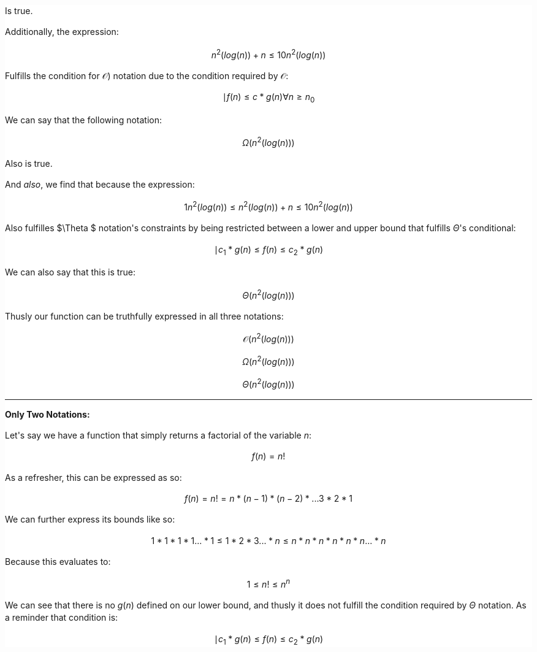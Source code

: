 Is true.

Additionally, the expression:

$$ n^2(log(n)) + n \leq 10n^2(log(n)) $$

Fulfills the condition for $\mathcal{O})$ notation due to the condition required
by $\mathcal{O}$:

$$ \mid f(n) \leq c * g(n) \forall n \geq n_0 $$

We can say that the following notation:

$$ \Omega(n^2(log(n))) $$

Also is true.

And <em>also</em>, we find that because the expression:

$$ 1n^2(log(n)) \leq n^2(log(n)) + n \leq 10n^2(log(n)) $$

Also fulfilles $\Theta $ notation's constraints by being restricted between a
lower and upper bound that fulfills $\Theta$'s conditional:

$$ \mid c_1 * g(n) \leq f(n) \leq c_2 * g(n) $$

We can also say that this is true:

$$ \Theta(n^2(log(n)))$$

Thusly our function can be truthfully expressed in all three notations:

$$ \mathcal{O}(n^2(log(n))) $$

$$ \Omega(n^2(log(n))) $$

$$ \Theta(n^2(log(n))) $$

---

**Only Two Notations:**

Let's say we have a function that simply returns a factorial of the variable
$n$:

$$ f(n) = n! $$

As a refresher, this can be expressed as so:

$$ f(n) = n! = n * (n - 1) * (n - 2) * ... 3 * 2 * 1 $$

We can further express its bounds like so:

$$ 1 * 1 * 1 * 1... *1 \leq 1 * 2 * 3 ... * n \leq n * n * n * n * n * n ... * n $$

Because this evaluates to:

$$ 1 \leq n! \leq n^n $$

We can see that there is no $g(n)$ defined on our lower bound, and thusly it
does not fulfill the condition required by $\Theta$ notation. As a reminder that
condition is:

$$ \mid c_1 * g(n) \leq f(n) \leq c_2 * g(n) $$
